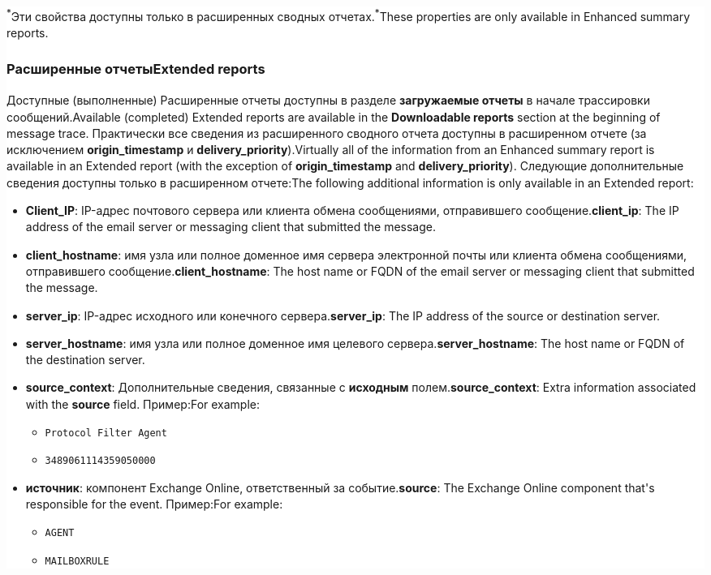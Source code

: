 <span data-ttu-id="f3bba-272"><sup>\*</sup>Эти свойства доступны только в расширенных сводных отчетах.</span><span class="sxs-lookup"><span data-stu-id="f3bba-272"><sup>\*</sup>These properties are only available in Enhanced summary reports.</span></span>

### <a name="extended-reports"></a><span data-ttu-id="f3bba-273">Расширенные отчеты</span><span class="sxs-lookup"><span data-stu-id="f3bba-273">Extended reports</span></span>

<span data-ttu-id="f3bba-274">Доступные (выполненные) Расширенные отчеты доступны в разделе **загружаемые отчеты** в начале трассировки сообщений.</span><span class="sxs-lookup"><span data-stu-id="f3bba-274">Available (completed) Extended reports are available in the **Downloadable reports** section at the beginning of message trace.</span></span> <span data-ttu-id="f3bba-275">Практически все сведения из расширенного сводного отчета доступны в расширенном отчете (за исключением **origin_timestamp** и **delivery_priority**).</span><span class="sxs-lookup"><span data-stu-id="f3bba-275">Virtually all of the information from an Enhanced summary report is available in an Extended report (with the exception of **origin_timestamp** and **delivery_priority**).</span></span> <span data-ttu-id="f3bba-276">Следующие дополнительные сведения доступны только в расширенном отчете:</span><span class="sxs-lookup"><span data-stu-id="f3bba-276">The following additional information is only available in an Extended report:</span></span>

- <span data-ttu-id="f3bba-277">**Client_IP**: IP-адрес почтового сервера или клиента обмена сообщениями, отправившего сообщение.</span><span class="sxs-lookup"><span data-stu-id="f3bba-277">**client_ip**: The IP address of the email server or messaging client that submitted the message.</span></span>

- <span data-ttu-id="f3bba-278">**client_hostname**: имя узла или полное доменное имя сервера электронной почты или клиента обмена сообщениями, отправившего сообщение.</span><span class="sxs-lookup"><span data-stu-id="f3bba-278">**client_hostname**: The host name or FQDN of the email server or messaging client that submitted the message.</span></span>

- <span data-ttu-id="f3bba-279">**server_ip**: IP-адрес исходного или конечного сервера.</span><span class="sxs-lookup"><span data-stu-id="f3bba-279">**server_ip**: The IP address of the source or destination server.</span></span>

- <span data-ttu-id="f3bba-280">**server_hostname**: имя узла или полное доменное имя целевого сервера.</span><span class="sxs-lookup"><span data-stu-id="f3bba-280">**server_hostname**: The host name or FQDN of the destination server.</span></span>

- <span data-ttu-id="f3bba-281">**source_context**: Дополнительные сведения, связанные с **исходным** полем.</span><span class="sxs-lookup"><span data-stu-id="f3bba-281">**source_context**: Extra information associated with the **source** field.</span></span> <span data-ttu-id="f3bba-282">Пример:</span><span class="sxs-lookup"><span data-stu-id="f3bba-282">For example:</span></span>

   - `Protocol Filter Agent`

   - `3489061114359050000`

- <span data-ttu-id="f3bba-283">**источник**: компонент Exchange Online, ответственный за событие.</span><span class="sxs-lookup"><span data-stu-id="f3bba-283">**source**: The Exchange Online component that's responsible for the event.</span></span> <span data-ttu-id="f3bba-284">Пример:</span><span class="sxs-lookup"><span data-stu-id="f3bba-284">For example:</span></span>

   - `AGENT`

   - `MAILBOXRULE`
